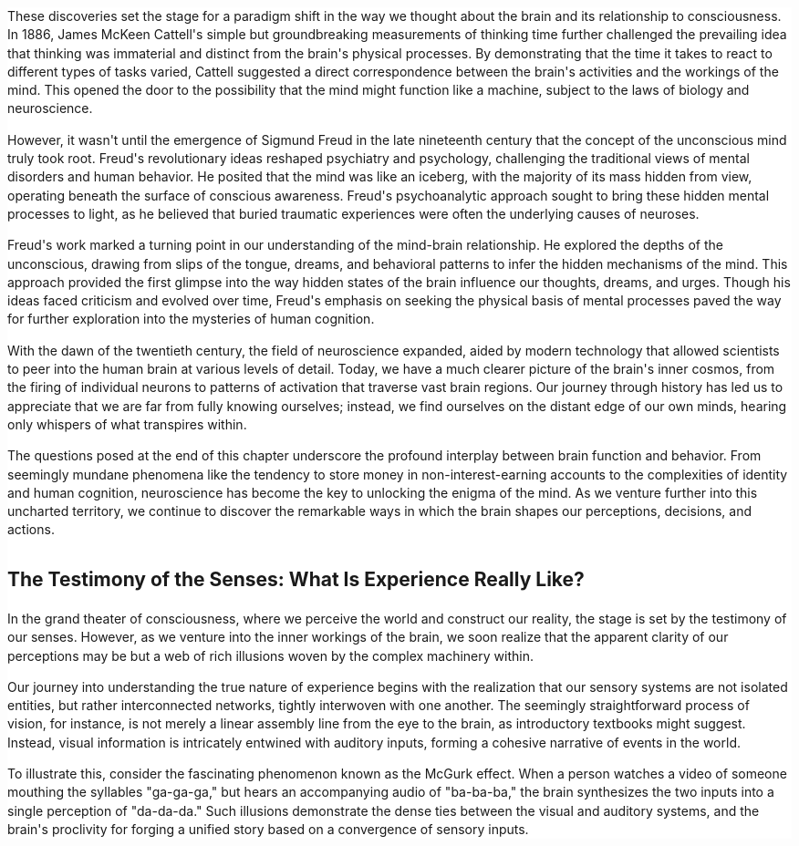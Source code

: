 These discoveries set the stage for a paradigm shift in the way we thought about the brain and its relationship to consciousness. In 1886, James McKeen Cattell's simple but groundbreaking measurements of thinking time further challenged the prevailing idea that thinking was immaterial and distinct from the brain's physical processes. By demonstrating that the time it takes to react to different types of tasks varied, Cattell suggested a direct correspondence between the brain's activities and the workings of the mind. This opened the door to the possibility that the mind might function like a machine, subject to the laws of biology and neuroscience.

However, it wasn't until the emergence of Sigmund Freud in the late nineteenth century that the concept of the unconscious mind truly took root. Freud's revolutionary ideas reshaped psychiatry and psychology, challenging the traditional views of mental disorders and human behavior. He posited that the mind was like an iceberg, with the majority of its mass hidden from view, operating beneath the surface of conscious awareness. Freud's psychoanalytic approach sought to bring these hidden mental processes to light, as he believed that buried traumatic experiences were often the underlying causes of neuroses.

Freud's work marked a turning point in our understanding of the mind-brain relationship. He explored the depths of the unconscious, drawing from slips of the tongue, dreams, and behavioral patterns to infer the hidden mechanisms of the mind. This approach provided the first glimpse into the way hidden states of the brain influence our thoughts, dreams, and urges. Though his ideas faced criticism and evolved over time, Freud's emphasis on seeking the physical basis of mental processes paved the way for further exploration into the mysteries of human cognition.

With the dawn of the twentieth century, the field of neuroscience expanded, aided by modern technology that allowed scientists to peer into the human brain at various levels of detail. Today, we have a much clearer picture of the brain's inner cosmos, from the firing of individual neurons to patterns of activation that traverse vast brain regions. Our journey through history has led us to appreciate that we are far from fully knowing ourselves; instead, we find ourselves on the distant edge of our own minds, hearing only whispers of what transpires within.

The questions posed at the end of this chapter underscore the profound interplay between brain function and behavior. From seemingly mundane phenomena like the tendency to store money in non-interest-earning accounts to the complexities of identity and human cognition, neuroscience has become the key to unlocking the enigma of the mind. As we venture further into this uncharted territory, we continue to discover the remarkable ways in which the brain shapes our perceptions, decisions, and actions.

## The Testimony of the Senses: What Is Experience Really Like?
In the grand theater of consciousness, where we perceive the world and construct our reality, the stage is set by the testimony of our senses. However, as we venture into the inner workings of the brain, we soon realize that the apparent clarity of our perceptions may be but a web of rich illusions woven by the complex machinery within.

Our journey into understanding the true nature of experience begins with the realization that our sensory systems are not isolated entities, but rather interconnected networks, tightly interwoven with one another. The seemingly straightforward process of vision, for instance, is not merely a linear assembly line from the eye to the brain, as introductory textbooks might suggest. Instead, visual information is intricately entwined with auditory inputs, forming a cohesive narrative of events in the world.

To illustrate this, consider the fascinating phenomenon known as the McGurk effect. When a person watches a video of someone mouthing the syllables "ga-ga-ga," but hears an accompanying audio of "ba-ba-ba," the brain synthesizes the two inputs into a single perception of "da-da-da." Such illusions demonstrate the dense ties between the visual and auditory systems, and the brain's proclivity for forging a unified story based on a convergence of sensory inputs.
